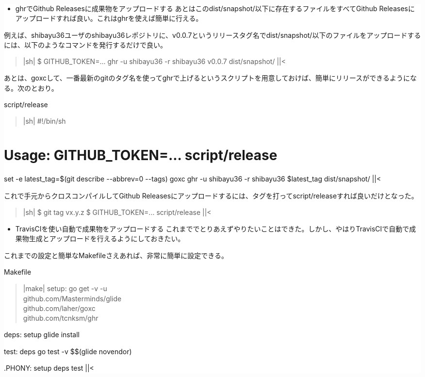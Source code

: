 
* ghrでGithub Releasesに成果物をアップロードする
あとはこのdist/snapshot/以下に存在するファイルをすべてGithub Releasesにアップロードすれば良い。これはghrを使えば簡単に行える。

例えば、shibayu36ユーザのshibayu36レポジトリに、v0.0.7というリリースタグ名でdist/snapshot/以下のファイルをアップロードするには、以下のようなコマンドを発行するだけで良い。
>|sh|
$ GITHUB_TOKEN=... ghr -u shibayu36 -r shibayu36 v0.0.7 dist/snapshot/
||<

あとは、goxcして、一番最新のgitのタグ名を使ってghrで上げるというスクリプトを用意しておけば、簡単にリリースができるようになる。次のとおり。

script/release
>|sh|
#!/bin/sh

# Usage: GITHUB_TOKEN=... script/release
set -e
latest_tag=$(git describe --abbrev=0 --tags)
goxc
ghr -u shibayu36 -r shibayu36 $latest_tag dist/snapshot/
||<

これで手元からクロスコンパイルしてGithub Releasesにアップロードするには、タグを打ってscript/releaseすれば良いだけとなった。

>|sh|
$ git tag vx.y.z
$ GITHUB_TOKEN=... script/release
||<


* TravisCIを使い自動で成果物をアップロードする
これまででとりあえずやりたいことはできた。しかし、やはりTravisCIで自動で成果物生成とアップロードを行えるようにしておきたい。

これまでの設定と簡単なMakefileさえあれば、非常に簡単に設定できる。

Makefile
>|make|
setup:
	go get -v -u \
		github.com/Masterminds/glide \
		github.com/laher/goxc \
		github.com/tcnksm/ghr

deps: setup
	glide install

test: deps
	go test -v $$(glide novendor)

.PHONY: setup deps test
||<
